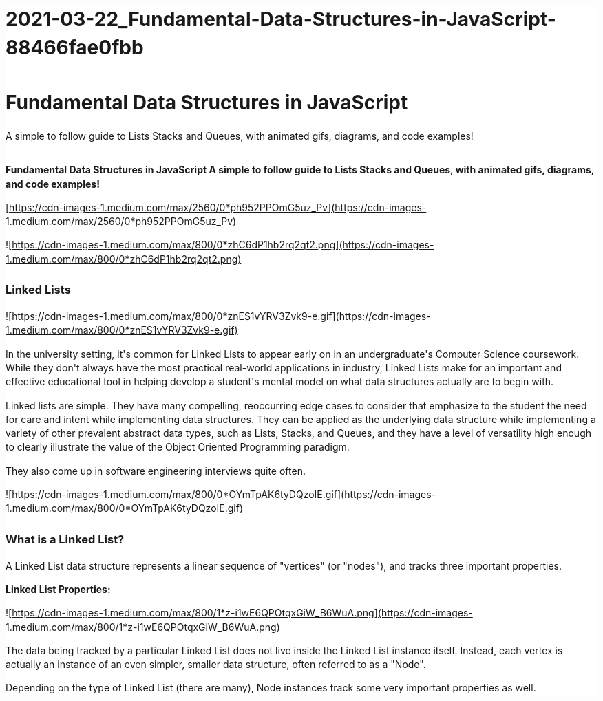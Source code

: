 # 2021-03-22_Fundamental-Data-Structures-in-JavaScript-88466fae0fbb

# Fundamental Data Structures in JavaScript

A simple to follow guide to Lists Stacks and Queues, with animated gifs, diagrams, and code examples!

---

**Fundamental Data Structures in JavaScript
A simple to follow guide to Lists Stacks and Queues, with animated gifs, diagrams, and code examples!**

[https://cdn-images-1.medium.com/max/2560/0*ph952PPOmG5uz_Pv](https://cdn-images-1.medium.com/max/2560/0*ph952PPOmG5uz_Pv)

![https://cdn-images-1.medium.com/max/800/0*zhC6dP1hb2rq2qt2.png](https://cdn-images-1.medium.com/max/800/0*zhC6dP1hb2rq2qt2.png)

### Linked Lists

![https://cdn-images-1.medium.com/max/800/0*znES1vYRV3Zvk9-e.gif](https://cdn-images-1.medium.com/max/800/0*znES1vYRV3Zvk9-e.gif)

In the university setting, it's common for Linked Lists to appear early on in an undergraduate's Computer Science coursework. While they don't always have the most practical real-world applications in industry, Linked Lists make for an important and effective educational tool in helping develop a student's mental model on what data structures actually are to begin with.

Linked lists are simple. They have many compelling, reoccurring edge cases to consider that emphasize to the student the need for care and intent while implementing data structures. They can be applied as the underlying data structure while implementing a variety of other prevalent abstract data types, such as Lists, Stacks, and Queues, and they have a level of versatility high enough to clearly illustrate the value of the Object Oriented Programming paradigm.

They also come up in software engineering interviews quite often.

![https://cdn-images-1.medium.com/max/800/0*OYmTpAK6tyDQzoIE.gif](https://cdn-images-1.medium.com/max/800/0*OYmTpAK6tyDQzoIE.gif)

### What is a Linked List?

A Linked List data structure represents a linear sequence of "vertices" (or "nodes"), and tracks three important properties.

**Linked List Properties:**

![https://cdn-images-1.medium.com/max/800/1*z-i1wE6QPOtqxGiW_B6WuA.png](https://cdn-images-1.medium.com/max/800/1*z-i1wE6QPOtqxGiW_B6WuA.png)

The data being tracked by a particular Linked List does not live inside the Linked List instance itself. Instead, each vertex is actually an instance of an even simpler, smaller data structure, often referred to as a "Node".

Depending on the type of Linked List (there are many), Node instances track some very important properties as well.
